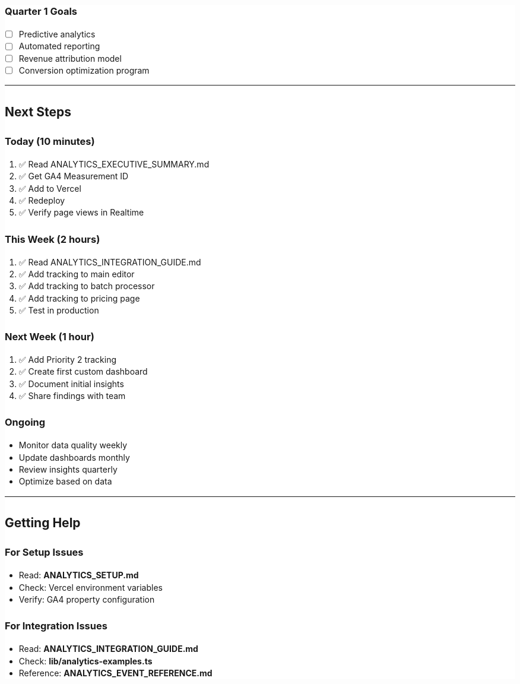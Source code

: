 ### Quarter 1 Goals
- [ ] Predictive analytics
- [ ] Automated reporting
- [ ] Revenue attribution model
- [ ] Conversion optimization program

---

## Next Steps

### Today (10 minutes)
1. ✅ Read ANALYTICS_EXECUTIVE_SUMMARY.md
2. ✅ Get GA4 Measurement ID
3. ✅ Add to Vercel
4. ✅ Redeploy
5. ✅ Verify page views in Realtime

### This Week (2 hours)
1. ✅ Read ANALYTICS_INTEGRATION_GUIDE.md
2. ✅ Add tracking to main editor
3. ✅ Add tracking to batch processor
4. ✅ Add tracking to pricing page
5. ✅ Test in production

### Next Week (1 hour)
1. ✅ Add Priority 2 tracking
2. ✅ Create first custom dashboard
3. ✅ Document initial insights
4. ✅ Share findings with team

### Ongoing
- Monitor data quality weekly
- Update dashboards monthly
- Review insights quarterly
- Optimize based on data

---

## Getting Help

### For Setup Issues
- Read: **ANALYTICS_SETUP.md**
- Check: Vercel environment variables
- Verify: GA4 property configuration

### For Integration Issues
- Read: **ANALYTICS_INTEGRATION_GUIDE.md**
- Check: **lib/analytics-examples.ts**
- Reference: **ANALYTICS_EVENT_REFERENCE.md**

